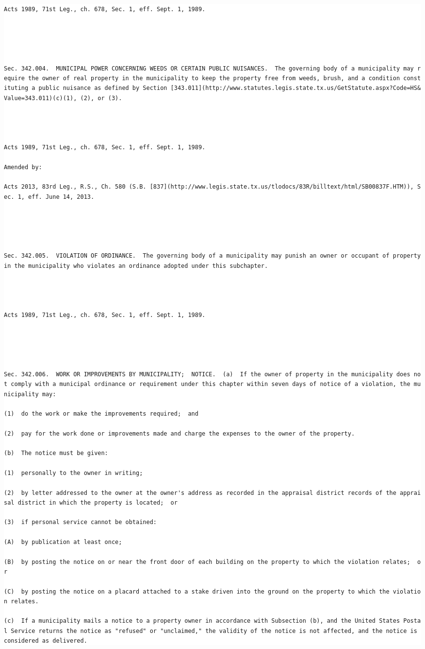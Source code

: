     
    
    Acts 1989, 71st Leg., ch. 678, Sec. 1, eff. Sept. 1, 1989.
    
    
    
    
    
    Sec. 342.004.  MUNICIPAL POWER CONCERNING WEEDS OR CERTAIN PUBLIC NUISANCES.  The governing body of a municipality may require the owner of real property in the municipality to keep the property free from weeds, brush, and a condition constituting a public nuisance as defined by Section [343.011](http://www.statutes.legis.state.tx.us/GetStatute.aspx?Code=HS&Value=343.011)(c)(1), (2), or (3).
    
    
    
    
    Acts 1989, 71st Leg., ch. 678, Sec. 1, eff. Sept. 1, 1989.
    
    Amended by: 
    
    Acts 2013, 83rd Leg., R.S., Ch. 580 (S.B. [837](http://www.legis.state.tx.us/tlodocs/83R/billtext/html/SB00837F.HTM)), Sec. 1, eff. June 14, 2013.
    
    
    
    
    
    Sec. 342.005.  VIOLATION OF ORDINANCE.  The governing body of a municipality may punish an owner or occupant of property in the municipality who violates an ordinance adopted under this subchapter.
    
    
    
    
    Acts 1989, 71st Leg., ch. 678, Sec. 1, eff. Sept. 1, 1989.
    
    
    
    
    
    Sec. 342.006.  WORK OR IMPROVEMENTS BY MUNICIPALITY;  NOTICE.  (a)  If the owner of property in the municipality does not comply with a municipal ordinance or requirement under this chapter within seven days of notice of a violation, the municipality may:
    
    (1)  do the work or make the improvements required;  and
    
    (2)  pay for the work done or improvements made and charge the expenses to the owner of the property.
    
    (b)  The notice must be given:
    
    (1)  personally to the owner in writing;
    
    (2)  by letter addressed to the owner at the owner's address as recorded in the appraisal district records of the appraisal district in which the property is located;  or
    
    (3)  if personal service cannot be obtained:
    
    (A)  by publication at least once;
    
    (B)  by posting the notice on or near the front door of each building on the property to which the violation relates;  or
    
    (C)  by posting the notice on a placard attached to a stake driven into the ground on the property to which the violation relates.
    
    (c)  If a municipality mails a notice to a property owner in accordance with Subsection (b), and the United States Postal Service returns the notice as "refused" or "unclaimed," the validity of the notice is not affected, and the notice is considered as delivered.
    